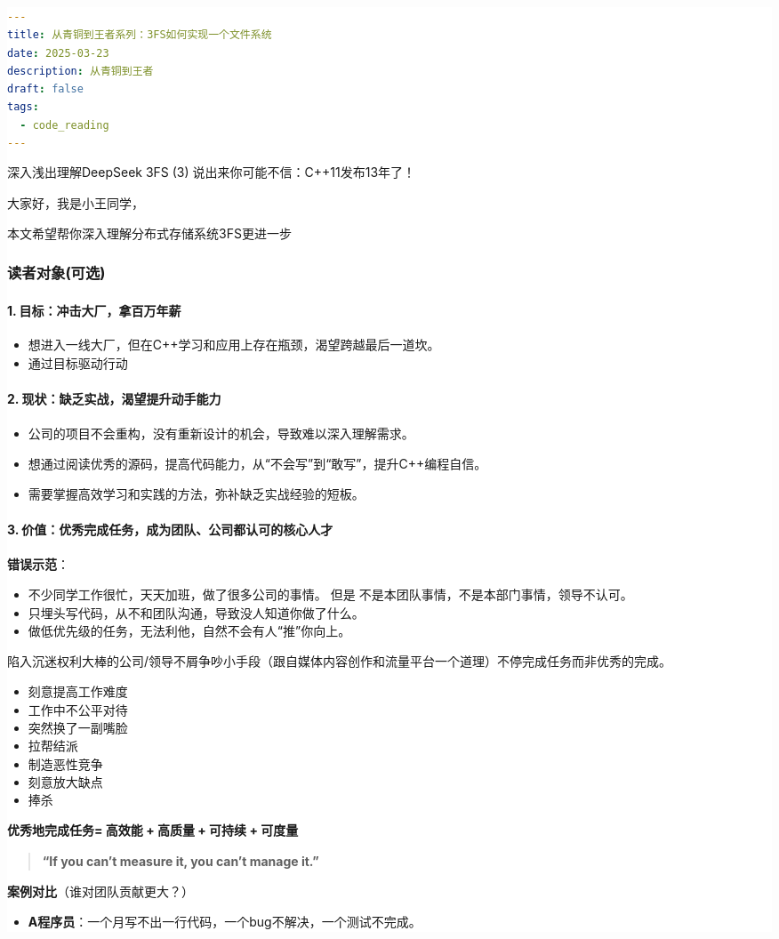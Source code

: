 ```yaml
---
title: 从青铜到王者系列：3FS如何实现一个文件系统
date: 2025-03-23
description: 从青铜到王者
draft: false
tags:
  - code_reading
---
```


深入浅出理解DeepSeek 3FS (3) 说出来你可能不信：C++11发布13年了！


大家好，我是小王同学，

本文希望帮你深入理解分布式存储系统3FS更进一步


### 读者对象(可选)

#### **1. 目标：冲击大厂，拿百万年薪**

- 想进入一线大厂，但在C++学习和应用上存在瓶颈，渴望跨越最后一道坎。
- 通过目标驱动行动
    
#### **2. 现状：缺乏实战，渴望提升动手能力**

- 公司的项目不会重构，没有重新设计的机会，导致难以深入理解需求。
    
- 想通过阅读优秀的源码，提高代码能力，从“不会写”到“敢写”，提升C++编程自信。
    
- 需要掌握高效学习和实践的方法，弥补缺乏实战经验的短板。

####  3. 价值：优秀完成任务，成为团队、公司都认可的核心人才
 **错误示范**：
- 不少同学工作很忙，天天加班，做了很多公司的事情。
  但是 不是本团队事情，不是本部门事情，领导不认可。
- 只埋头写代码，从不和团队沟通，导致没人知道你做了什么。
- 做低优先级的任务，无法利他，自然不会有人“推”你向上。

陷入沉迷权利大棒的公司/领导不屑争吵小手段（跟自媒体内容创作和流量平台一个道理）不停完成任务而非优秀的完成。
- 刻意提高工作难度
- 工作中不公平对待
- 突然换了一副嘴脸
- 拉帮结派
- 制造恶性竞争
- 刻意放大缺点
- 捧杀

**优秀地完成任务= 高效能 + 高质量 + 可持续 + 可度量**

> **“If you can’t measure it, you can’t manage it.”**

 **案例对比**（谁对团队贡献更大？）

- **A程序员**：一个月写不出一行代码，一个bug不解决，一个测试不完成。
    